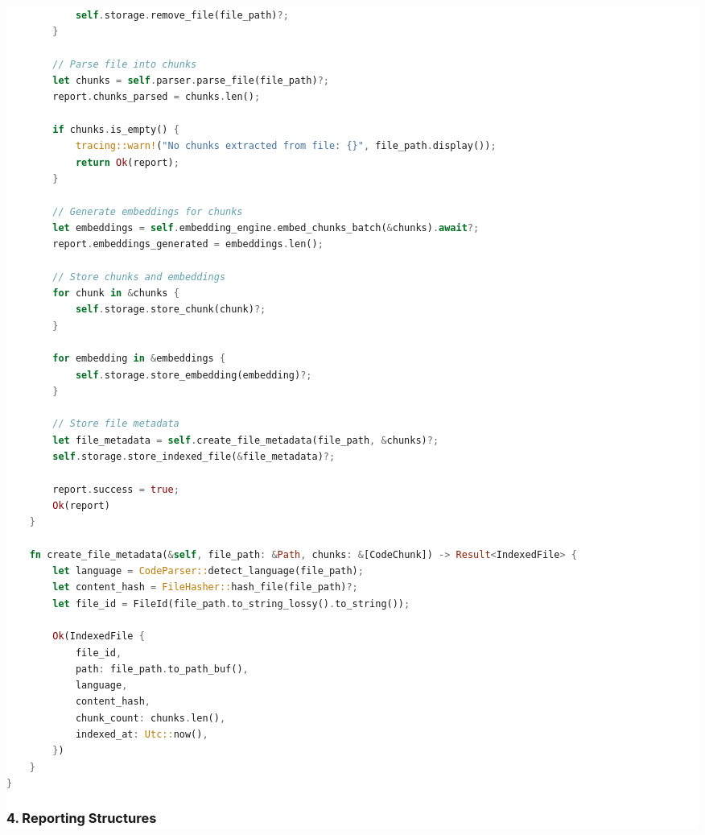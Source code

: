 ```rust
            self.storage.remove_file(file_path)?;
        }
        
        // Parse file into chunks
        let chunks = self.parser.parse_file(file_path)?;
        report.chunks_parsed = chunks.len();
        
        if chunks.is_empty() {
            tracing::warn!("No chunks extracted from file: {}", file_path.display());
            return Ok(report);
        }
        
        // Generate embeddings for chunks
        let embeddings = self.embedding_engine.embed_chunks_batch(&chunks).await?;
        report.embeddings_generated = embeddings.len();
        
        // Store chunks and embeddings
        for chunk in &chunks {
            self.storage.store_chunk(chunk)?;
        }
        
        for embedding in &embeddings {
            self.storage.store_embedding(embedding)?;
        }
        
        // Store file metadata
        let file_metadata = self.create_file_metadata(file_path, &chunks)?;
        self.storage.store_indexed_file(&file_metadata)?;
        
        report.success = true;
        Ok(report)
    }
    
    fn create_file_metadata(&self, file_path: &Path, chunks: &[CodeChunk]) -> Result<IndexedFile> {
        let language = CodeParser::detect_language(file_path);
        let content_hash = FileHasher::hash_file(file_path)?;
        let file_id = FileId(file_path.to_string_lossy().to_string());
        
        Ok(IndexedFile {
            file_id,
            path: file_path.to_path_buf(),
            language,
            content_hash,
            chunk_count: chunks.len(),
            indexed_at: Utc::now(),
        })
    }
}
```

### 4. Reporting Structures
